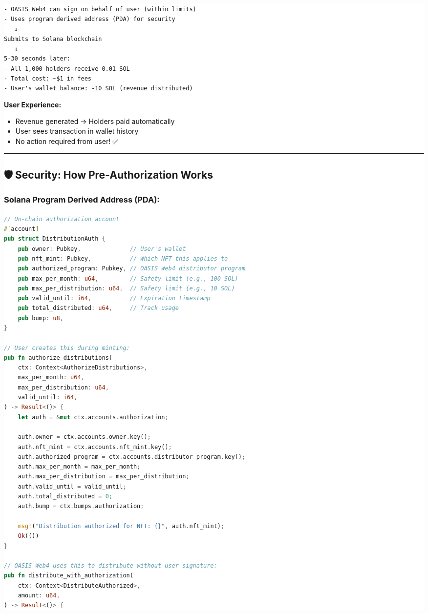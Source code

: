 ```
- OASIS Web4 can sign on behalf of user (within limits)
- Uses program derived address (PDA) for security
   ↓
Submits to Solana blockchain
   ↓
5-30 seconds later:
- All 1,000 holders receive 0.01 SOL
- Total cost: ~$1 in fees
- User's wallet balance: -10 SOL (revenue distributed)
```

**User Experience:**
- Revenue generated → Holders paid automatically
- User sees transaction in wallet history
- No action required from user! ✅

---

## 🛡️ **Security: How Pre-Authorization Works**

### **Solana Program Derived Address (PDA):**

```rust
// On-chain authorization account
#[account]
pub struct DistributionAuth {
    pub owner: Pubkey,              // User's wallet
    pub nft_mint: Pubkey,           // Which NFT this applies to
    pub authorized_program: Pubkey, // OASIS Web4 distributor program
    pub max_per_month: u64,         // Safety limit (e.g., 100 SOL)
    pub max_per_distribution: u64,  // Safety limit (e.g., 10 SOL)
    pub valid_until: i64,           // Expiration timestamp
    pub total_distributed: u64,     // Track usage
    pub bump: u8,
}

// User creates this during minting:
pub fn authorize_distributions(
    ctx: Context<AuthorizeDistributions>,
    max_per_month: u64,
    max_per_distribution: u64,
    valid_until: i64,
) -> Result<()> {
    let auth = &mut ctx.accounts.authorization;
    
    auth.owner = ctx.accounts.owner.key();
    auth.nft_mint = ctx.accounts.nft_mint.key();
    auth.authorized_program = ctx.accounts.distributor_program.key();
    auth.max_per_month = max_per_month;
    auth.max_per_distribution = max_per_distribution;
    auth.valid_until = valid_until;
    auth.total_distributed = 0;
    auth.bump = ctx.bumps.authorization;
    
    msg!("Distribution authorized for NFT: {}", auth.nft_mint);
    Ok(())
}

// OASIS Web4 uses this to distribute without user signature:
pub fn distribute_with_authorization(
    ctx: Context<DistributeAuthorized>,
    amount: u64,
) -> Result<()> {
```